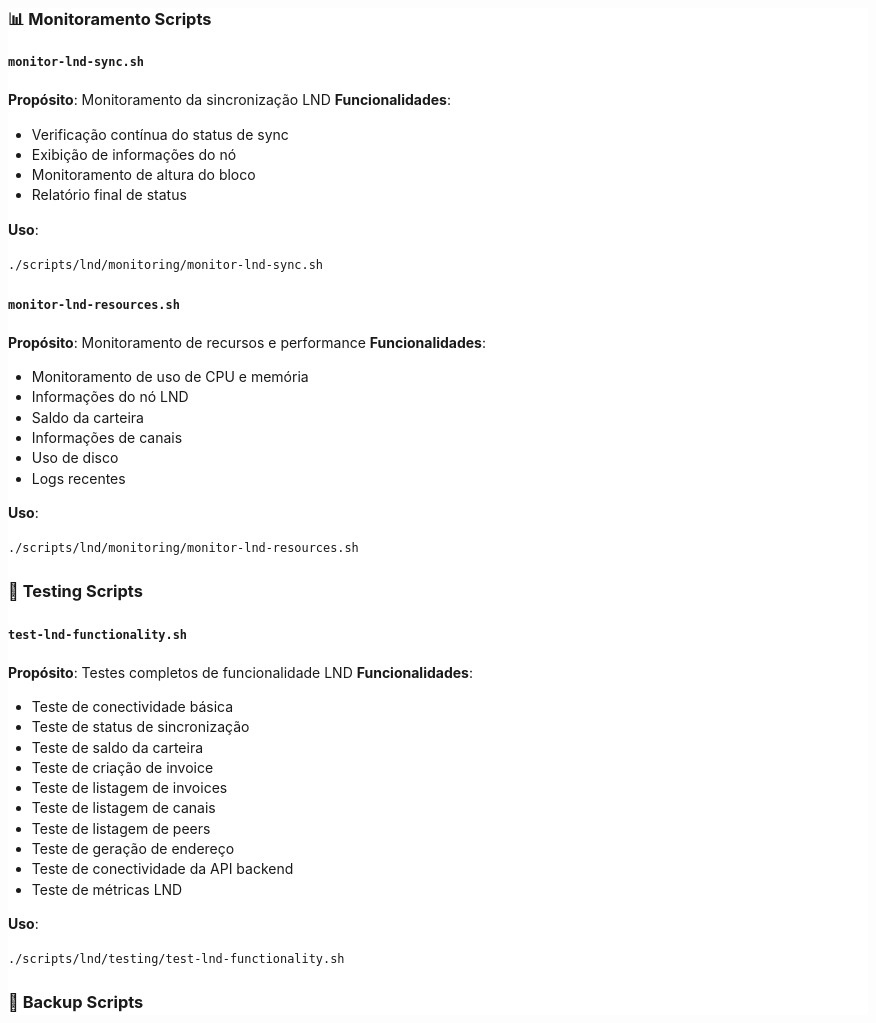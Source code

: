### 📊 **Monitoramento Scripts**

#### `monitor-lnd-sync.sh`
**Propósito**: Monitoramento da sincronização LND
**Funcionalidades**:
- Verificação contínua do status de sync
- Exibição de informações do nó
- Monitoramento de altura do bloco
- Relatório final de status

**Uso**:
```bash
./scripts/lnd/monitoring/monitor-lnd-sync.sh
```

#### `monitor-lnd-resources.sh`
**Propósito**: Monitoramento de recursos e performance
**Funcionalidades**:
- Monitoramento de uso de CPU e memória
- Informações do nó LND
- Saldo da carteira
- Informações de canais
- Uso de disco
- Logs recentes

**Uso**:
```bash
./scripts/lnd/monitoring/monitor-lnd-resources.sh
```

### 🧪 **Testing Scripts**

#### `test-lnd-functionality.sh`
**Propósito**: Testes completos de funcionalidade LND
**Funcionalidades**:
- Teste de conectividade básica
- Teste de status de sincronização
- Teste de saldo da carteira
- Teste de criação de invoice
- Teste de listagem de invoices
- Teste de listagem de canais
- Teste de listagem de peers
- Teste de geração de endereço
- Teste de conectividade da API backend
- Teste de métricas LND

**Uso**:
```bash
./scripts/lnd/testing/test-lnd-functionality.sh
```

### 💾 **Backup Scripts**
